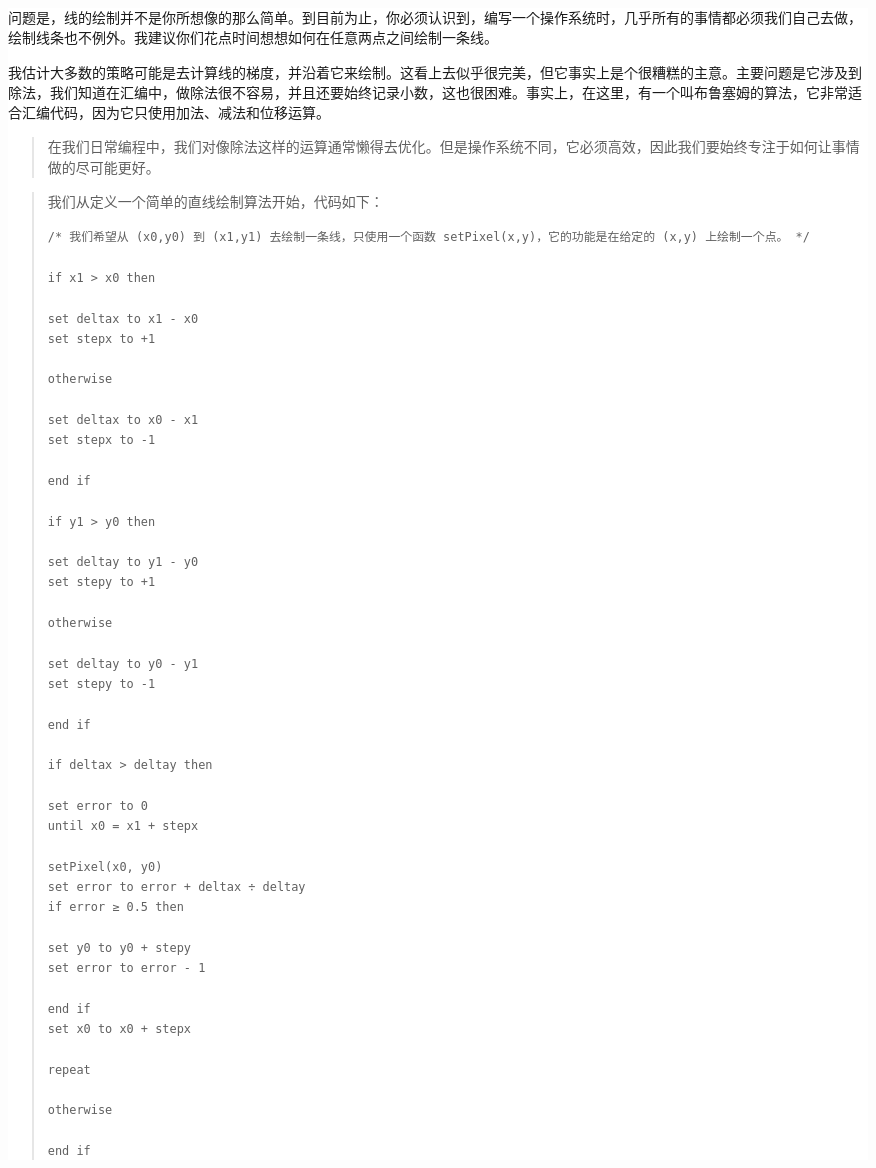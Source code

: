 问题是，线的绘制并不是你所想像的那么简单。到目前为止，你必须认识到，编写一个操作系统时，几乎所有的事情都必须我们自己去做，绘制线条也不例外。我建议你们花点时间想想如何在任意两点之间绘制一条线。

我估计大多数的策略可能是去计算线的梯度，并沿着它来绘制。这看上去似乎很完美，但它事实上是个很糟糕的主意。主要问题是它涉及到除法，我们知道在汇编中，做除法很不容易，并且还要始终记录小数，这也很困难。事实上，在这里，有一个叫布鲁塞姆的算法，它非常适合汇编代码，因为它只使用加法、减法和位移运算。

> 
> 在我们日常编程中，我们对像除法这样的运算通常懒得去优化。但是操作系统不同，它必须高效，因此我们要始终专注于如何让事情做的尽可能更好。
> 
> 
> 

> 
> 我们从定义一个简单的直线绘制算法开始，代码如下：
> 
> 
> 
> ```
> /* 我们希望从 (x0,y0) 到 (x1,y1) 去绘制一条线，只使用一个函数 setPixel(x,y)，它的功能是在给定的 (x,y) 上绘制一个点。 */
> 
> if x1 > x0 then
> 
> set deltax to x1 - x0
> set stepx to +1
> 
> otherwise
> 
> set deltax to x0 - x1
> set stepx to -1
> 
> end if
> 
> if y1 > y0 then
> 
> set deltay to y1 - y0
> set stepy to +1
> 
> otherwise
> 
> set deltay to y0 - y1
> set stepy to -1
> 
> end if
> 
> if deltax > deltay then
> 
> set error to 0
> until x0 = x1 + stepx
> 
> setPixel(x0, y0)
> set error to error + deltax ÷ deltay
> if error ≥ 0.5 then
> 
> set y0 to y0 + stepy
> set error to error - 1
> 
> end if
> set x0 to x0 + stepx
> 
> repeat
> 
> otherwise
> 
> end if
> ```
> 